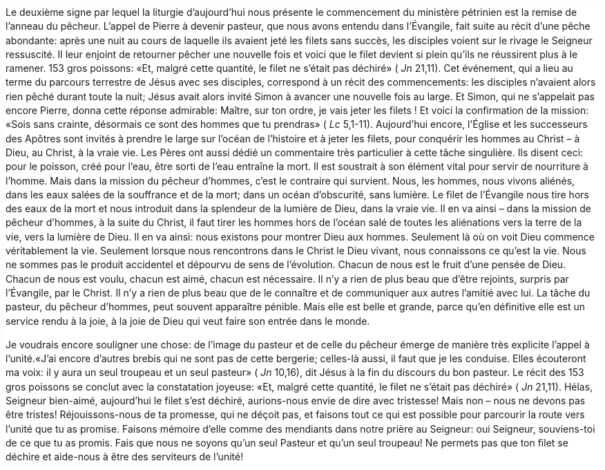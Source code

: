 Le deuxième signe par lequel la liturgie d’aujourd’hui nous présente le commencement du ministère pétrinien est la remise de l’anneau du pêcheur. L’appel de Pierre à devenir pasteur, que nous avons entendu dans l’Évangile, fait suite au récit d’une pêche abondante: après une nuit au cours de laquelle ils avaient jeté les filets sans succès, les disciples voient sur le rivage le Seigneur ressuscité. Il leur enjoint de retourner pêcher une nouvelle fois et voici que le filet devient si plein qu’ils ne réussirent plus à le ramener. 153 gros poissons: «Et, malgré cette quantité, le filet ne s’était pas déchiré» ( *Jn* 21,11). Cet événement, qui a lieu au terme du parcours terrestre de Jésus avec ses disciples, correspond à un récit des commencements: les disciples n’avaient alors rien pêché durant toute la nuit; Jésus avait alors invité Simon à avancer une nouvelle fois au large. Et Simon, qui ne s’appelait pas encore Pierre, donna cette réponse admirable: Maître, sur ton ordre, je vais jeter les filets ! Et voici la confirmation de la mission: «Sois sans crainte, désormais ce sont des hommes que tu prendras» ( *Lc* 5,1-11). Aujourd’hui encore, l’Église et les successeurs des Apôtres sont invités à prendre le large sur l’océan de l’histoire et à jeter les filets, pour conquérir les hommes au Christ – à Dieu, au Christ, à la vraie vie. Les Pères ont aussi dédié un commentaire très particulier à cette tâche singulière. Ils disent ceci: pour le poisson, créé pour l’eau, être sorti de l’eau entraîne la mort. Il est soustrait à son élément vital pour servir de nourriture à l’homme. Mais dans la mission du pêcheur d’hommes, c’est le contraire qui survient. Nous, les hommes, nous vivons aliénés, dans les eaux salées de la souffrance et de la mort; dans un océan d’obscurité, sans lumière. Le filet de l’Évangile nous tire hors des eaux de la mort et nous introduit dans la splendeur de la lumière de Dieu, dans la vraie vie. Il en va ainsi – dans la mission de pêcheur d’hommes, à la suite du Christ, il faut tirer les hommes hors de l’océan salé de toutes les aliénations vers la terre de la vie, vers la lumière de Dieu. Il en va ainsi: nous existons pour montrer Dieu aux hommes. Seulement là où on voit Dieu commence véritablement la vie. Seulement lorsque nous rencontrons dans le Christ le Dieu vivant, nous connaissons ce qu’est la vie. Nous ne sommes pas le produit accidentel et dépourvu de sens de l’évolution. Chacun de nous est le fruit d’une pensée de Dieu. Chacun de nous est voulu, chacun est aimé, chacun est nécessaire. Il n’y a rien de plus beau que d’être rejoints, surpris par l’Évangile, par le Christ. Il n’y a rien de plus beau que de le connaître et de communiquer aux autres l’amitié avec lui. La tâche du pasteur, du pêcheur d’hommes, peut souvent apparaître pénible. Mais elle est belle et grande, parce qu’en définitive elle est un service rendu à la joie, à la joie de Dieu qui veut faire son entrée dans le monde.

Je voudrais encore souligner une chose: de l’image du pasteur et de celle du pêcheur émerge de manière très explicite l’appel à l’unité.«J’ai encore d’autres brebis qui ne sont pas de cette bergerie; celles-là aussi, il faut que je les conduise. Elles écouteront ma voix: il y aura un seul troupeau et un seul pasteur» ( *Jn* 10,16), dit Jésus à la fin du discours du bon pasteur. Le récit des 153 gros poissons se conclut avec la constatation joyeuse: «Et, malgré cette quantité, le filet ne s’était pas déchiré» ( *Jn* 21,11). Hélas, Seigneur bien-aimé, aujourd’hui le filet s’est déchiré, aurions-nous envie de dire avec tristesse! Mais non – nous ne devons pas être tristes! Réjouissons-nous de ta promesse, qui ne déçoit pas, et faisons tout ce qui est possible pour parcourir la route vers l’unité que tu as promise. Faisons mémoire d’elle comme des mendiants dans notre prière au Seigneur: oui Seigneur, souviens-toi de ce que tu as promis. Fais que nous ne soyons qu’un seul Pasteur et qu’un seul troupeau! Ne permets pas que ton filet se déchire et aide-nous à être des serviteurs de l’unité!
